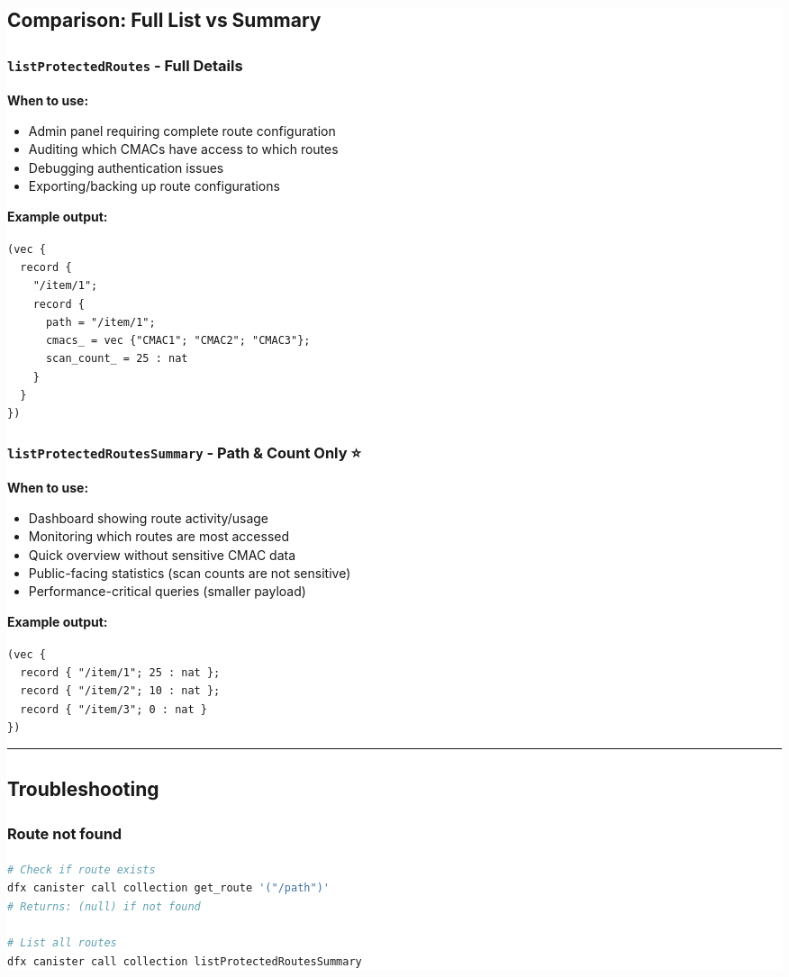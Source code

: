 
## Comparison: Full List vs Summary

### `listProtectedRoutes` - Full Details
**When to use:**
- Admin panel requiring complete route configuration
- Auditing which CMACs have access to which routes
- Debugging authentication issues
- Exporting/backing up route configurations

**Example output:**
```motoko
(vec {
  record { 
    "/item/1"; 
    record { 
      path = "/item/1"; 
      cmacs_ = vec {"CMAC1"; "CMAC2"; "CMAC3"}; 
      scan_count_ = 25 : nat 
    } 
  }
})
```

### `listProtectedRoutesSummary` - Path & Count Only ⭐
**When to use:**
- Dashboard showing route activity/usage
- Monitoring which routes are most accessed
- Quick overview without sensitive CMAC data
- Public-facing statistics (scan counts are not sensitive)
- Performance-critical queries (smaller payload)

**Example output:**
```motoko
(vec {
  record { "/item/1"; 25 : nat };
  record { "/item/2"; 10 : nat };
  record { "/item/3"; 0 : nat }
})
```

---

## Troubleshooting

### Route not found
```bash
# Check if route exists
dfx canister call collection get_route '("/path")'
# Returns: (null) if not found

# List all routes
dfx canister call collection listProtectedRoutesSummary
```
